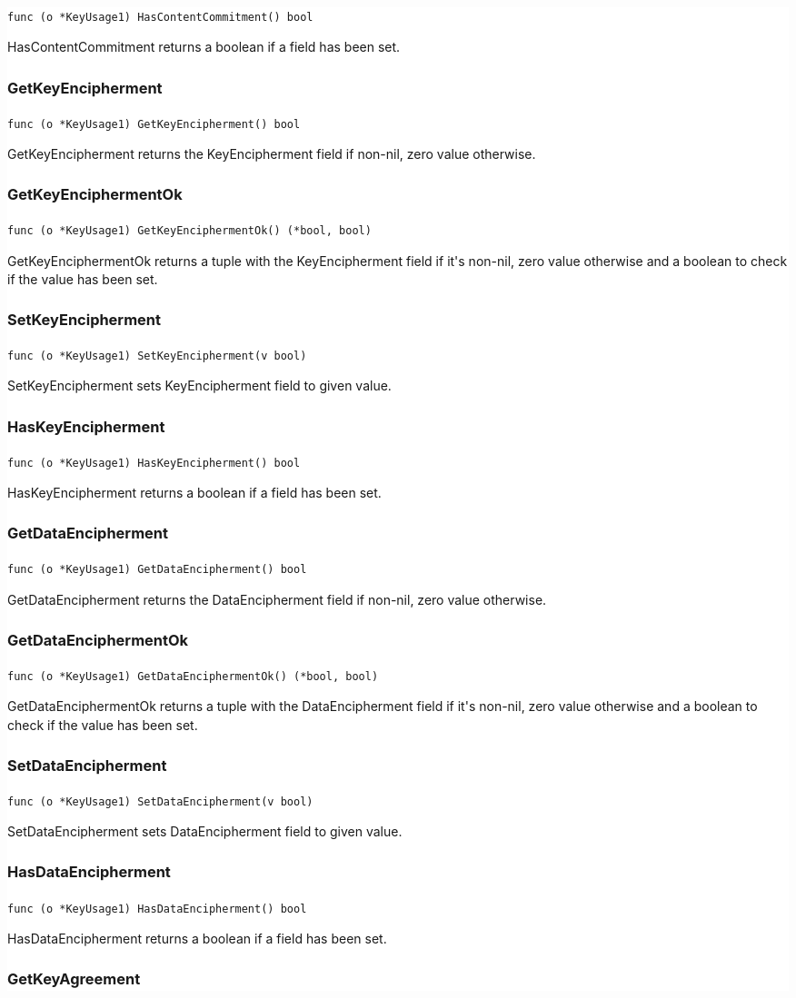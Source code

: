 `func (o *KeyUsage1) HasContentCommitment() bool`

HasContentCommitment returns a boolean if a field has been set.

### GetKeyEncipherment

`func (o *KeyUsage1) GetKeyEncipherment() bool`

GetKeyEncipherment returns the KeyEncipherment field if non-nil, zero value otherwise.

### GetKeyEnciphermentOk

`func (o *KeyUsage1) GetKeyEnciphermentOk() (*bool, bool)`

GetKeyEnciphermentOk returns a tuple with the KeyEncipherment field if it's non-nil, zero value otherwise
and a boolean to check if the value has been set.

### SetKeyEncipherment

`func (o *KeyUsage1) SetKeyEncipherment(v bool)`

SetKeyEncipherment sets KeyEncipherment field to given value.

### HasKeyEncipherment

`func (o *KeyUsage1) HasKeyEncipherment() bool`

HasKeyEncipherment returns a boolean if a field has been set.

### GetDataEncipherment

`func (o *KeyUsage1) GetDataEncipherment() bool`

GetDataEncipherment returns the DataEncipherment field if non-nil, zero value otherwise.

### GetDataEnciphermentOk

`func (o *KeyUsage1) GetDataEnciphermentOk() (*bool, bool)`

GetDataEnciphermentOk returns a tuple with the DataEncipherment field if it's non-nil, zero value otherwise
and a boolean to check if the value has been set.

### SetDataEncipherment

`func (o *KeyUsage1) SetDataEncipherment(v bool)`

SetDataEncipherment sets DataEncipherment field to given value.

### HasDataEncipherment

`func (o *KeyUsage1) HasDataEncipherment() bool`

HasDataEncipherment returns a boolean if a field has been set.

### GetKeyAgreement

